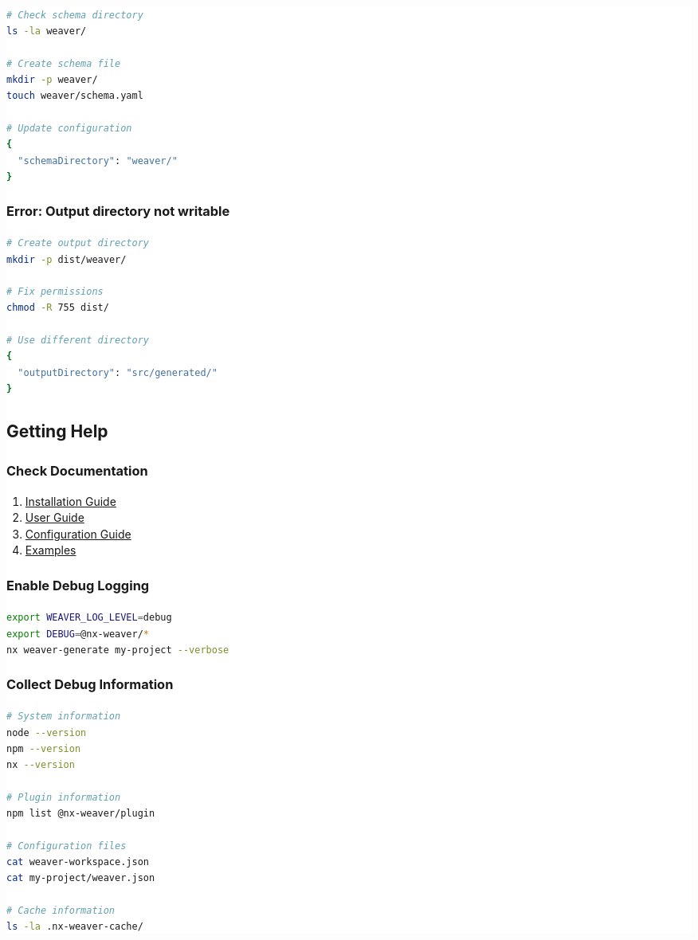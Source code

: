 ```bash
# Check schema directory
ls -la weaver/

# Create schema file
mkdir -p weaver/
touch weaver/schema.yaml

# Update configuration
{
  "schemaDirectory": "weaver/"
}
```

### Error: Output directory not writable

```bash
# Create output directory
mkdir -p dist/weaver/

# Fix permissions
chmod -R 755 dist/

# Use different directory
{
  "outputDirectory": "src/generated/"
}
```

## Getting Help

### Check Documentation

1. [Installation Guide](../getting-started/installation.md)
2. [User Guide](executors.md)
3. [Configuration Guide](configuration.md)
4. [Examples](../examples/)

### Enable Debug Logging

```bash
export WEAVER_LOG_LEVEL=debug
export DEBUG=@nx-weaver/*
nx weaver-generate my-project --verbose
```

### Collect Debug Information

```bash
# System information
node --version
npm --version
nx --version

# Plugin information
npm list @nx-weaver/plugin

# Configuration files
cat weaver-workspace.json
cat my-project/weaver.json

# Cache information
ls -la .nx-weaver-cache/
```

